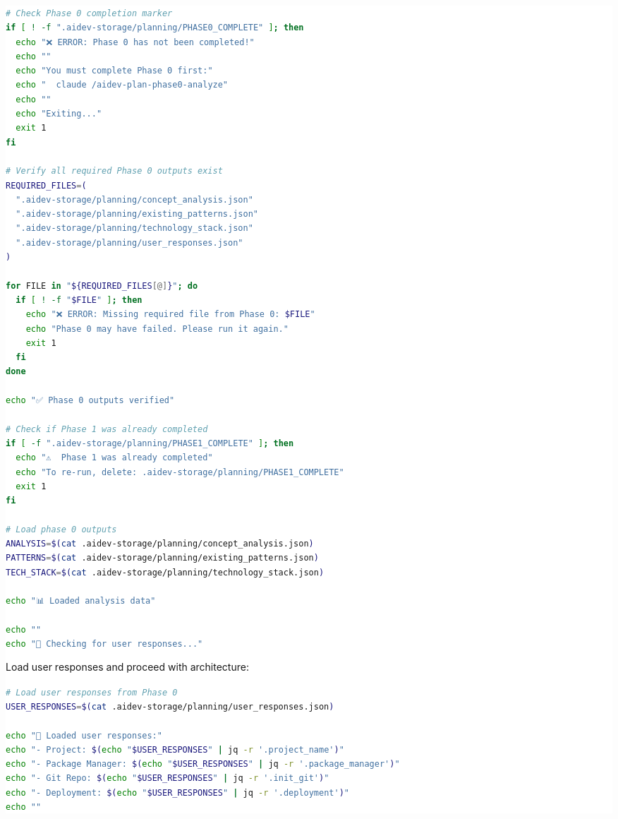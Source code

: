 ```bash
# Check Phase 0 completion marker
if [ ! -f ".aidev-storage/planning/PHASE0_COMPLETE" ]; then
  echo "❌ ERROR: Phase 0 has not been completed!"
  echo ""
  echo "You must complete Phase 0 first:"
  echo "  claude /aidev-plan-phase0-analyze"
  echo ""
  echo "Exiting..."
  exit 1
fi

# Verify all required Phase 0 outputs exist
REQUIRED_FILES=(
  ".aidev-storage/planning/concept_analysis.json"
  ".aidev-storage/planning/existing_patterns.json"
  ".aidev-storage/planning/technology_stack.json"
  ".aidev-storage/planning/user_responses.json"
)

for FILE in "${REQUIRED_FILES[@]}"; do
  if [ ! -f "$FILE" ]; then
    echo "❌ ERROR: Missing required file from Phase 0: $FILE"
    echo "Phase 0 may have failed. Please run it again."
    exit 1
  fi
done

echo "✅ Phase 0 outputs verified"

# Check if Phase 1 was already completed
if [ -f ".aidev-storage/planning/PHASE1_COMPLETE" ]; then
  echo "⚠️  Phase 1 was already completed"
  echo "To re-run, delete: .aidev-storage/planning/PHASE1_COMPLETE"
  exit 1
fi

# Load phase 0 outputs
ANALYSIS=$(cat .aidev-storage/planning/concept_analysis.json)
PATTERNS=$(cat .aidev-storage/planning/existing_patterns.json)
TECH_STACK=$(cat .aidev-storage/planning/technology_stack.json)

echo "📊 Loaded analysis data"

echo ""
echo "📝 Checking for user responses..."
```

Load user responses and proceed with architecture:

```bash
# Load user responses from Phase 0
USER_RESPONSES=$(cat .aidev-storage/planning/user_responses.json)

echo "📝 Loaded user responses:"
echo "- Project: $(echo "$USER_RESPONSES" | jq -r '.project_name')"
echo "- Package Manager: $(echo "$USER_RESPONSES" | jq -r '.package_manager')"
echo "- Git Repo: $(echo "$USER_RESPONSES" | jq -r '.init_git')"
echo "- Deployment: $(echo "$USER_RESPONSES" | jq -r '.deployment')"
echo ""
```
